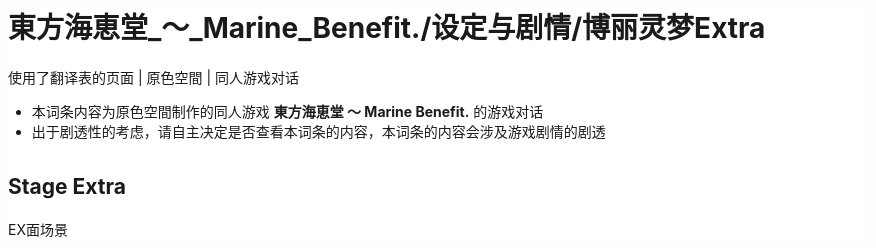 # 東方海恵堂_～_Marine_Benefit./设定与剧情/博丽灵梦Extra



使用了翻译表的页面 | 原色空間 | 同人游戏对话

- 本词条内容为原色空間制作的同人游戏 **東方海恵堂 ～ Marine Benefit.** 的游戏对话
- 出于剧透性的考虑，请自主决定是否查看本词条的内容，本词条的内容会涉及游戏剧情的剧透


## Stage Extra
[](./文件-东方海惠堂ex.jpg.md)  [](./文件-东方海惠堂ex.jpg.md)EX面场景
